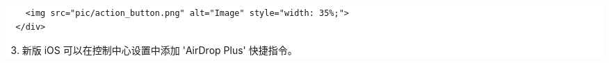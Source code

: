         <img src="pic/action_button.png" alt="Image" style="width: 35%;">
      </div>
   3. 新版 iOS 可以在控制中心设置中添加 'AirDrop Plus' 快捷指令。
      <div style="text-align:center;">